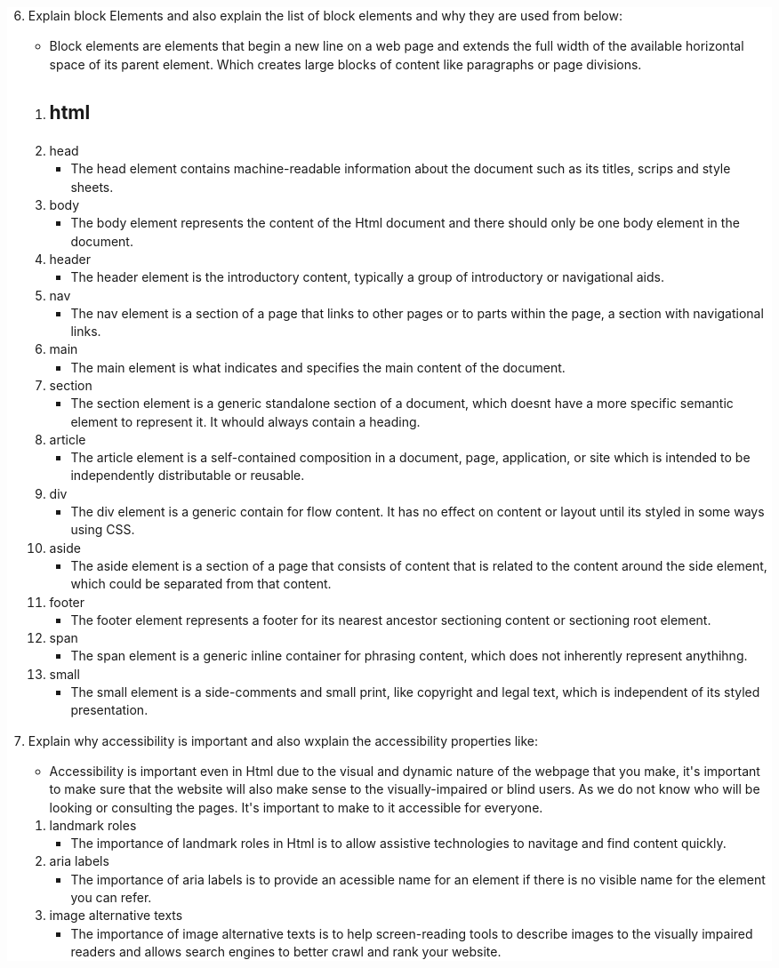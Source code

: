6. Explain block Elements and also explain the list of block elements and why they are used from below:
    - Block elements are elements that begin a new line on a web page and extends the full width of the available horizontal space of its parent element. Which creates large blocks of content like paragraphs or page divisions. 
    1. html
        -
    2. head
        - The head element contains machine-readable information about the document such as its titles, scrips and style sheets. 
    3. body
        - The body element represents the content of the Html document and there should only be one body element in the document. 
    4. header
        - The header element is the introductory content, typically a group of introductory or navigational aids. 
    5. nav
        - The nav element is a section of a page that links to other pages or to parts within the page, a section with navigational links. 
    6. main
        - The main element is what indicates and specifies the main content of the document.
    7. section 
        - The section element is a generic standalone section of a document, which doesnt have a more specific semantic element to represent it. It whould always contain a heading. 
    8. article
        - The article element is a self-contained composition in a document, page, application, or site which is intended to be independently distributable or reusable. 
    9. div
        - The div element is a generic contain for flow content. It has no effect on content or layout until its styled in some ways using CSS.
    10. aside
        - The aside element is a section of a page that consists of content that is related to the content around the side element, which could be separated from that content. 
    11. footer
        - The footer element represents a footer for its nearest ancestor sectioning content or sectioning root element. 
    12. span
        - The span element is a generic inline container for phrasing content, which does not inherently represent anythihng. 
    13. small
         - The small element is a side-comments and small print, like copyright and legal text, which is independent of its styled presentation. 

7. Explain why accessibility is important and also wxplain the accessibility properties like:
    - Accessibility is important even in Html due to the visual and dynamic nature of the webpage that you make, it's important to make sure that the website will also make sense to the visually-impaired or blind users. As we do not know who will be looking or consulting the pages. It's important to make to it accessible for everyone. 
    1. landmark roles
        - The importance of landmark roles in Html is to allow assistive technologies to navitage and find content quickly. 
    2. aria labels
        - The importance of aria labels is to provide an acessible name for an element if there is no visible name for the element you can refer. 
    3. image alternative texts
        - The importance of image alternative texts is to help screen-reading tools to describe images to the visually impaired readers and allows search engines to better crawl and rank your website. 
